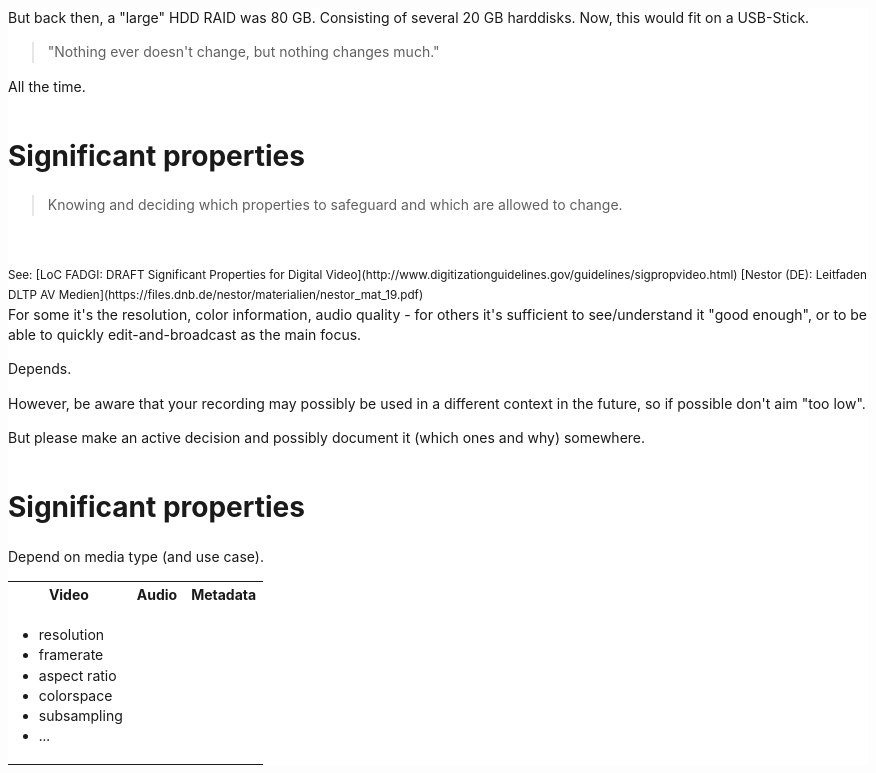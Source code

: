 But back then, a "large" HDD RAID was 80 GB. Consisting of several 20 GB
harddisks.  Now, this would fit on a USB-Stick.

> "Nothing ever doesn't change, but nothing changes much."

All the time.
</aside>

# Significant properties

> Knowing and deciding which properties to safeguard
> and which are allowed to change.

&nbsp;

<small>
See:  
[LoC FADGI: DRAFT Significant Properties for Digital Video](http://www.digitizationguidelines.gov/guidelines/sigpropvideo.html)  
[Nestor (DE): Leitfaden DLTP AV Medien](https://files.dnb.de/nestor/materialien/nestor_mat_19.pdf)  
</small>

<aside class="notes">
For some it's the resolution, color information, audio quality - for others
it's sufficient to see/understand it "good enough", or to be able to quickly
edit-and-broadcast as the main focus.

Depends.

However, be aware that your recording may possibly be used in a different
context in the future, so if possible don't aim "too low".

But please make an active decision and possibly document it (which ones and
why) somewhere.
</aside>



# Significant properties

Depend on media type (and use case).

<table>
<tr>
<th> Video </th>
<th> Audio </th>
<th> Metadata</th>
</tr>

<tr>
<td>

* resolution
* framerate
* aspect ratio
* colorspace
* subsampling
* ... 
